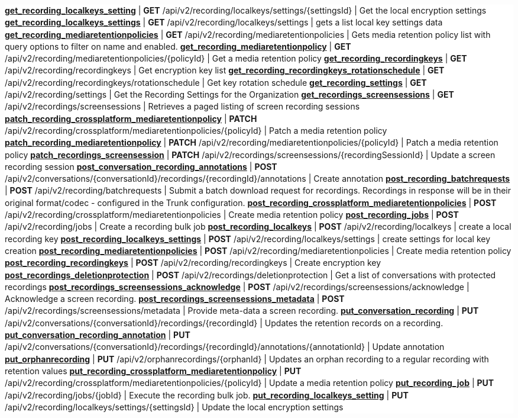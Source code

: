 [**get_recording_localkeys_setting**](RecordingApi.md#get_recording_localkeys_setting) | **GET** /api/v2/recording/localkeys/settings/{settingsId} | Get the local encryption settings
[**get_recording_localkeys_settings**](RecordingApi.md#get_recording_localkeys_settings) | **GET** /api/v2/recording/localkeys/settings | gets a list local key settings data
[**get_recording_mediaretentionpolicies**](RecordingApi.md#get_recording_mediaretentionpolicies) | **GET** /api/v2/recording/mediaretentionpolicies | Gets media retention policy list with query options to filter on name and enabled.
[**get_recording_mediaretentionpolicy**](RecordingApi.md#get_recording_mediaretentionpolicy) | **GET** /api/v2/recording/mediaretentionpolicies/{policyId} | Get a media retention policy
[**get_recording_recordingkeys**](RecordingApi.md#get_recording_recordingkeys) | **GET** /api/v2/recording/recordingkeys | Get encryption key list
[**get_recording_recordingkeys_rotationschedule**](RecordingApi.md#get_recording_recordingkeys_rotationschedule) | **GET** /api/v2/recording/recordingkeys/rotationschedule | Get key rotation schedule
[**get_recording_settings**](RecordingApi.md#get_recording_settings) | **GET** /api/v2/recording/settings | Get the Recording Settings for the Organization
[**get_recordings_screensessions**](RecordingApi.md#get_recordings_screensessions) | **GET** /api/v2/recordings/screensessions | Retrieves a paged listing of screen recording sessions
[**patch_recording_crossplatform_mediaretentionpolicy**](RecordingApi.md#patch_recording_crossplatform_mediaretentionpolicy) | **PATCH** /api/v2/recording/crossplatform/mediaretentionpolicies/{policyId} | Patch a media retention policy
[**patch_recording_mediaretentionpolicy**](RecordingApi.md#patch_recording_mediaretentionpolicy) | **PATCH** /api/v2/recording/mediaretentionpolicies/{policyId} | Patch a media retention policy
[**patch_recordings_screensession**](RecordingApi.md#patch_recordings_screensession) | **PATCH** /api/v2/recordings/screensessions/{recordingSessionId} | Update a screen recording session
[**post_conversation_recording_annotations**](RecordingApi.md#post_conversation_recording_annotations) | **POST** /api/v2/conversations/{conversationId}/recordings/{recordingId}/annotations | Create annotation
[**post_recording_batchrequests**](RecordingApi.md#post_recording_batchrequests) | **POST** /api/v2/recording/batchrequests | Submit a batch download request for recordings. Recordings in response will be in their original format/codec - configured in the Trunk configuration.
[**post_recording_crossplatform_mediaretentionpolicies**](RecordingApi.md#post_recording_crossplatform_mediaretentionpolicies) | **POST** /api/v2/recording/crossplatform/mediaretentionpolicies | Create media retention policy
[**post_recording_jobs**](RecordingApi.md#post_recording_jobs) | **POST** /api/v2/recording/jobs | Create a recording bulk job
[**post_recording_localkeys**](RecordingApi.md#post_recording_localkeys) | **POST** /api/v2/recording/localkeys | create a local recording key
[**post_recording_localkeys_settings**](RecordingApi.md#post_recording_localkeys_settings) | **POST** /api/v2/recording/localkeys/settings | create settings for local key creation
[**post_recording_mediaretentionpolicies**](RecordingApi.md#post_recording_mediaretentionpolicies) | **POST** /api/v2/recording/mediaretentionpolicies | Create media retention policy
[**post_recording_recordingkeys**](RecordingApi.md#post_recording_recordingkeys) | **POST** /api/v2/recording/recordingkeys | Create encryption key
[**post_recordings_deletionprotection**](RecordingApi.md#post_recordings_deletionprotection) | **POST** /api/v2/recordings/deletionprotection | Get a list of conversations with protected recordings
[**post_recordings_screensessions_acknowledge**](RecordingApi.md#post_recordings_screensessions_acknowledge) | **POST** /api/v2/recordings/screensessions/acknowledge | Acknowledge a screen recording.
[**post_recordings_screensessions_metadata**](RecordingApi.md#post_recordings_screensessions_metadata) | **POST** /api/v2/recordings/screensessions/metadata | Provide meta-data a screen recording.
[**put_conversation_recording**](RecordingApi.md#put_conversation_recording) | **PUT** /api/v2/conversations/{conversationId}/recordings/{recordingId} | Updates the retention records on a recording.
[**put_conversation_recording_annotation**](RecordingApi.md#put_conversation_recording_annotation) | **PUT** /api/v2/conversations/{conversationId}/recordings/{recordingId}/annotations/{annotationId} | Update annotation
[**put_orphanrecording**](RecordingApi.md#put_orphanrecording) | **PUT** /api/v2/orphanrecordings/{orphanId} | Updates an orphan recording to a regular recording with retention values
[**put_recording_crossplatform_mediaretentionpolicy**](RecordingApi.md#put_recording_crossplatform_mediaretentionpolicy) | **PUT** /api/v2/recording/crossplatform/mediaretentionpolicies/{policyId} | Update a media retention policy
[**put_recording_job**](RecordingApi.md#put_recording_job) | **PUT** /api/v2/recording/jobs/{jobId} | Execute the recording bulk job.
[**put_recording_localkeys_setting**](RecordingApi.md#put_recording_localkeys_setting) | **PUT** /api/v2/recording/localkeys/settings/{settingsId} | Update the local encryption settings